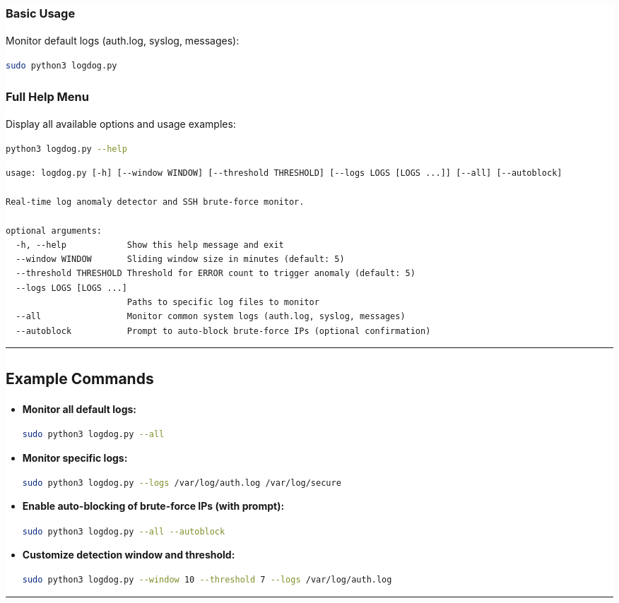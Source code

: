 ### Basic Usage

Monitor default logs (auth.log, syslog, messages):

```bash
sudo python3 logdog.py
```

### Full Help Menu

Display all available options and usage examples:

```bash
python3 logdog.py --help
```

```text
usage: logdog.py [-h] [--window WINDOW] [--threshold THRESHOLD] [--logs LOGS [LOGS ...]] [--all] [--autoblock]

Real-time log anomaly detector and SSH brute-force monitor.

optional arguments:
  -h, --help            Show this help message and exit
  --window WINDOW       Sliding window size in minutes (default: 5)
  --threshold THRESHOLD Threshold for ERROR count to trigger anomaly (default: 5)
  --logs LOGS [LOGS ...]
                        Paths to specific log files to monitor
  --all                 Monitor common system logs (auth.log, syslog, messages)
  --autoblock           Prompt to auto-block brute-force IPs (optional confirmation)
```

---

## Example Commands

- **Monitor all default logs:**
    ```bash
    sudo python3 logdog.py --all
    ```

- **Monitor specific logs:**
    ```bash
    sudo python3 logdog.py --logs /var/log/auth.log /var/log/secure
    ```

- **Enable auto-blocking of brute-force IPs (with prompt):**
    ```bash
    sudo python3 logdog.py --all --autoblock
    ```

- **Customize detection window and threshold:**
    ```bash
    sudo python3 logdog.py --window 10 --threshold 7 --logs /var/log/auth.log
    ```

---